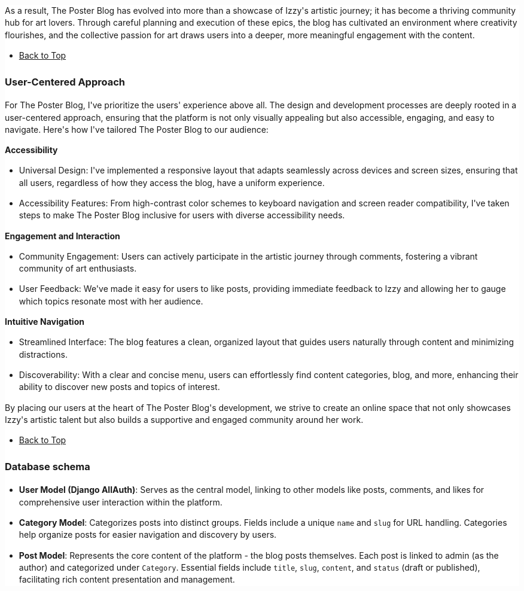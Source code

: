 As a result, The Poster Blog has evolved into more than a showcase of Izzy's artistic journey; it has become a thriving community hub for art lovers. Through careful planning and execution of these epics, the blog has cultivated an environment where creativity flourishes, and the collective passion for art draws users into a deeper, more meaningful engagement with the content.

- [Back to Top](#table-of-content)

### User-Centered Approach

For The Poster Blog, I've prioritize the users' experience above all. The design and development processes are deeply rooted in a user-centered approach, ensuring that the platform is not only visually appealing but also accessible, engaging, and easy to navigate. Here's how I've tailored The Poster Blog to our audience:

**Accessibility**
- Universal Design: 
I've implemented a responsive layout that adapts seamlessly across devices and screen sizes, ensuring that all users, regardless of how they access the blog, have a uniform experience.

- Accessibility Features:
From high-contrast color schemes to keyboard navigation and screen reader compatibility, I've taken steps to make The Poster Blog inclusive for users with diverse accessibility needs.

**Engagement and Interaction**
- Community Engagement: 
Users can actively participate in the artistic journey through comments, fostering a vibrant community of art enthusiasts.

- User Feedback:
We've made it easy for users to like posts, providing immediate feedback to Izzy and allowing her to gauge which topics resonate most with her audience.

**Intuitive Navigation**
- Streamlined Interface: The blog features a clean, organized layout that guides users naturally through content and minimizing distractions.

- Discoverability: 
With a clear and concise menu, users can effortlessly find content categories, blog, and more, enhancing their ability to discover new posts and topics of interest.

By placing our users at the heart of The Poster Blog's development, we strive to create an online space that not only showcases Izzy's artistic talent but also builds a supportive and engaged community around her work.

- [Back to Top](#table-of-content)

### Database schema
- **User Model (Django AllAuth)**: Serves as the central model, linking to other models like posts, comments, and likes for comprehensive user interaction within the platform.

- **Category Model**: Categorizes posts into distinct groups. Fields include a unique `name` and `slug` for URL handling. Categories help organize posts for easier navigation and discovery by users.

- **Post Model**: Represents the core content of the platform - the blog posts themselves. Each post is linked to admin (as the author) and categorized under `Category`. Essential fields include `title`, `slug`, `content`, and `status` (draft or published), facilitating rich content presentation and management.
